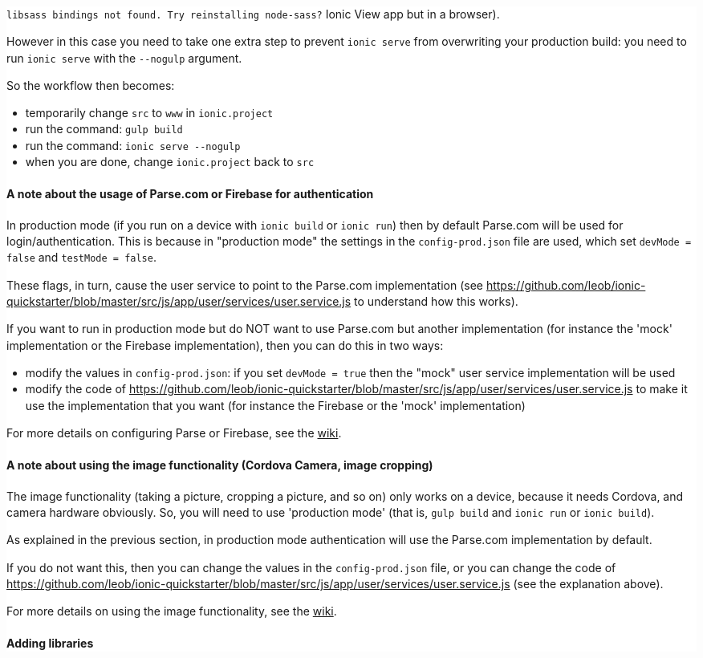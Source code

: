 ```libsass bindings not found. Try reinstalling node-sass?```
Ionic View app but in a browser).

However in this case you need to take one extra step to prevent ```ionic serve``` from overwriting your production
build: you need to run ```ionic serve``` with the ```--nogulp``` argument.

So the workflow then becomes:

* temporarily change ```src``` to ```www``` in ```ionic.project```
* run the command: ```gulp build```
* run the command: ```ionic serve --nogulp```
* when you are done, change ```ionic.project``` back to ```src```

#### A note about the usage of Parse.com or Firebase for authentication

In production mode (if you run on a device with ```ionic build``` or ```ionic run```) then by default Parse.com will be
used for login/authentication. This is because in "production mode" the settings in the ```config-prod.json``` file are
used, which set ```devMode = false``` and ```testMode = false```.

These flags, in turn, cause the user service to point to the Parse.com implementation (see 
https://github.com/leob/ionic-quickstarter/blob/master/src/js/app/user/services/user.service.js to understand how this
works).

If you want to run in production mode but do NOT want to use Parse.com but another implementation (for instance the
'mock' implementation or the Firebase implementation), then you can do this in two ways:

* modify the values in  ```config-prod.json```: if you set ```devMode = true``` then the "mock" user service
implementation will be used
* modify the code of https://github.com/leob/ionic-quickstarter/blob/master/src/js/app/user/services/user.service.js to
make it use the implementation that you want (for instance the Firebase or the 'mock' implementation)

For more details on configuring Parse or Firebase, see the
[wiki](https://github.com/leob/ionic-quickstarter/wiki/Common-recipes).

#### A note about using the image functionality (Cordova Camera, image cropping)

The image functionality (taking a picture, cropping a picture, and so on) only works on a device, because it needs
Cordova, and camera hardware obviously. So, you will need to use 'production mode' (that is, ```gulp build``` and
```ionic run``` or ```ionic build```).

As explained in the previous section, in production mode authentication will use the Parse.com implementation by
default.

If you do not want this, then you can change the values in the ```config-prod.json``` file, or you can change
the code of https://github.com/leob/ionic-quickstarter/blob/master/src/js/app/user/services/user.service.js (see the
explanation above).

For more details on using the image functionality, see the
[wiki](https://github.com/leob/ionic-quickstarter/wiki/Common-recipes).

#### Adding libraries
```